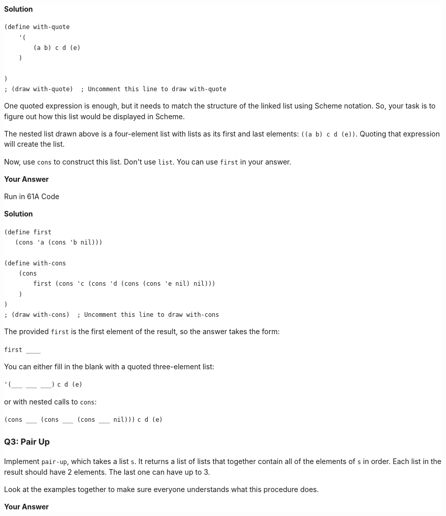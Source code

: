 **Solution**

```
(define with-quote
    '(
        (a b) c d (e)
    )

)
; (draw with-quote)  ; Uncomment this line to draw with-quote
```

One quoted expression is enough, but it needs to match the structure of the linked list using Scheme notation. So, your task is to figure out how this list would be displayed in Scheme.

The nested list drawn above is a four-element list with lists as its first and last elements: `((a b) c d (e))`. Quoting that expression will create the list.

Now, use `cons` to construct this list. Don't use `list`. You can use `first` in your answer.

**Your Answer**

Run in 61A Code

**Solution**

```
(define first
   (cons 'a (cons 'b nil)))

(define with-cons
    (cons
        first (cons 'c (cons 'd (cons (cons 'e nil) nil)))
    )
)
; (draw with-cons)  ; Uncomment this line to draw with-cons
```

The provided `first` is the first element of the result, so the answer takes the form:

`first ____`

You can either fill in the blank with a quoted three-element list:

`'(___ ___ ___)` `c d (e)`

or with nested calls to `cons`:

`(cons ___ (cons ___ (cons ___ nil)))` `c d (e)`

### Q3: Pair Up

Implement `pair-up`, which takes a list `s`. It returns a list of lists that together contain all of the elements of `s` in order. Each list in the result should have 2 elements. The last one can have up to 3.

Look at the examples together to make sure everyone understands what this procedure does.

**Your Answer**
